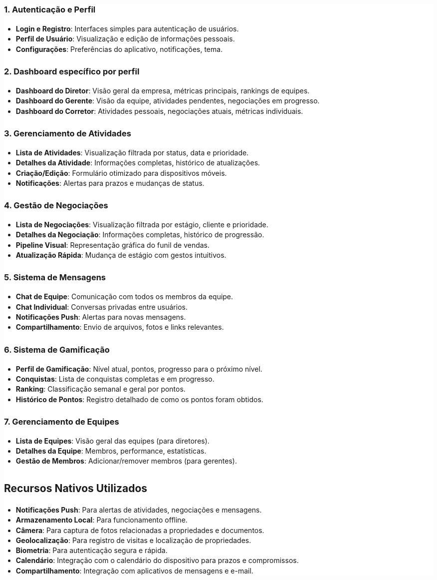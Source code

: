 ### 1. Autenticação e Perfil

- **Login e Registro**: Interfaces simples para autenticação de usuários.
- **Perfil de Usuário**: Visualização e edição de informações pessoais.
- **Configurações**: Preferências do aplicativo, notificações, tema.

### 2. Dashboard específico por perfil

- **Dashboard do Diretor**: Visão geral da empresa, métricas principais, rankings de equipes.
- **Dashboard do Gerente**: Visão da equipe, atividades pendentes, negociações em progresso.
- **Dashboard do Corretor**: Atividades pessoais, negociações atuais, métricas individuais.

### 3. Gerenciamento de Atividades

- **Lista de Atividades**: Visualização filtrada por status, data e prioridade.
- **Detalhes da Atividade**: Informações completas, histórico de atualizações.
- **Criação/Edição**: Formulário otimizado para dispositivos móveis.
- **Notificações**: Alertas para prazos e mudanças de status.

### 4. Gestão de Negociações

- **Lista de Negociações**: Visualização filtrada por estágio, cliente e prioridade.
- **Detalhes da Negociação**: Informações completas, histórico de progressão.
- **Pipeline Visual**: Representação gráfica do funil de vendas.
- **Atualização Rápida**: Mudança de estágio com gestos intuitivos.

### 5. Sistema de Mensagens

- **Chat de Equipe**: Comunicação com todos os membros da equipe.
- **Chat Individual**: Conversas privadas entre usuários.
- **Notificações Push**: Alertas para novas mensagens.
- **Compartilhamento**: Envio de arquivos, fotos e links relevantes.

### 6. Sistema de Gamificação

- **Perfil de Gamificação**: Nível atual, pontos, progresso para o próximo nível.
- **Conquistas**: Lista de conquistas completas e em progresso.
- **Ranking**: Classificação semanal e geral por pontos.
- **Histórico de Pontos**: Registro detalhado de como os pontos foram obtidos.

### 7. Gerenciamento de Equipes

- **Lista de Equipes**: Visão geral das equipes (para diretores).
- **Detalhes da Equipe**: Membros, performance, estatísticas.
- **Gestão de Membros**: Adicionar/remover membros (para gerentes).

## Recursos Nativos Utilizados

- **Notificações Push**: Para alertas de atividades, negociações e mensagens.
- **Armazenamento Local**: Para funcionamento offline.
- **Câmera**: Para captura de fotos relacionadas a propriedades e documentos.
- **Geolocalização**: Para registro de visitas e localização de propriedades.
- **Biometria**: Para autenticação segura e rápida.
- **Calendário**: Integração com o calendário do dispositivo para prazos e compromissos.
- **Compartilhamento**: Integração com aplicativos de mensagens e e-mail.
